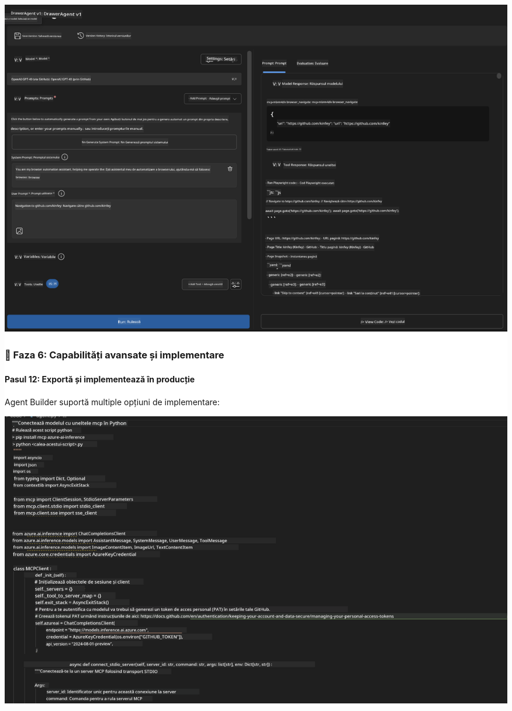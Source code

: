![Result](../../../../translated_images/Result.8638f2b6703e9ea6d58d4e4475e39456b6a51d4c787f9bf481bae694d370a69a.ro.png)

### 🌟 Faza 6: Capabilități avansate și implementare

#### Pasul 12: Exportă și implementează în producție
Agent Builder suportă multiple opțiuni de implementare:

![Code](../../../../translated_images/Code.d9eeeead0b96db0ca19c5b10ad64cfea8c1d0d1736584262970a4d43e1403d13.ro.png)
